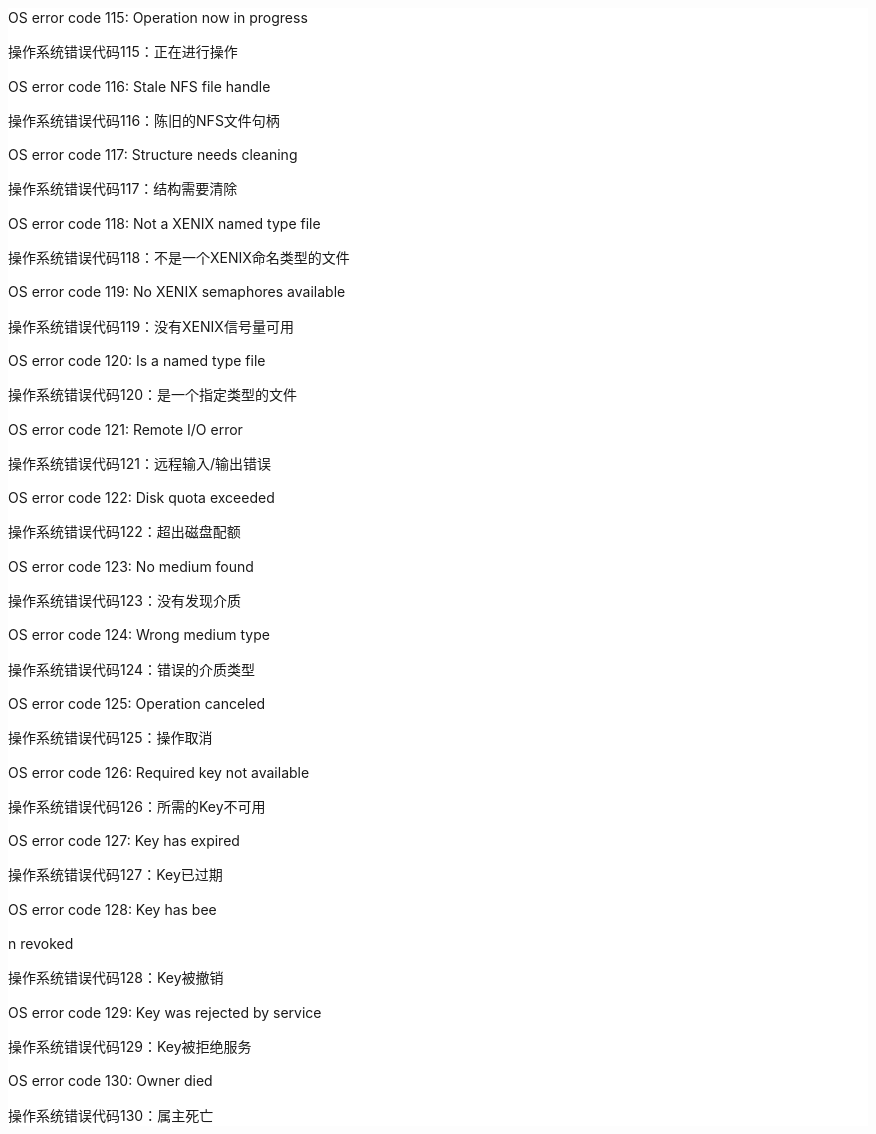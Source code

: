 OS error code 115: Operation now in progress

操作系统错误代码115：正在进行操作

OS error code 116: Stale NFS file handle

操作系统错误代码116：陈旧的NFS文件句柄

OS error code 117: Structure needs cleaning

操作系统错误代码117：结构需要清除

OS error code 118: Not a XENIX named type file

操作系统错误代码118：不是一个XENIX命名类型的文件

OS error code 119: No XENIX semaphores available

操作系统错误代码119：没有XENIX信号量可用

OS error code 120: Is a named type file

操作系统错误代码120：是一个指定类型的文件

OS error code 121: Remote I/O error

操作系统错误代码121：远程输入/输出错误

OS error code 122: Disk quota exceeded

操作系统错误代码122：超出磁盘配额

OS error code 123: No medium found

操作系统错误代码123：没有发现介质

OS error code 124: Wrong medium type

操作系统错误代码124：错误的介质类型

OS error code 125: Operation canceled

操作系统错误代码125：操作取消

OS error code 126: Required key not available

操作系统错误代码126：所需的Key不可用

OS error code 127: Key has expired

操作系统错误代码127：Key已过期

OS error code 128: Key has bee

n revoked

操作系统错误代码128：Key被撤销

OS error code 129: Key was rejected by service

操作系统错误代码129：Key被拒绝服务

OS error code 130: Owner died

操作系统错误代码130：属主死亡
